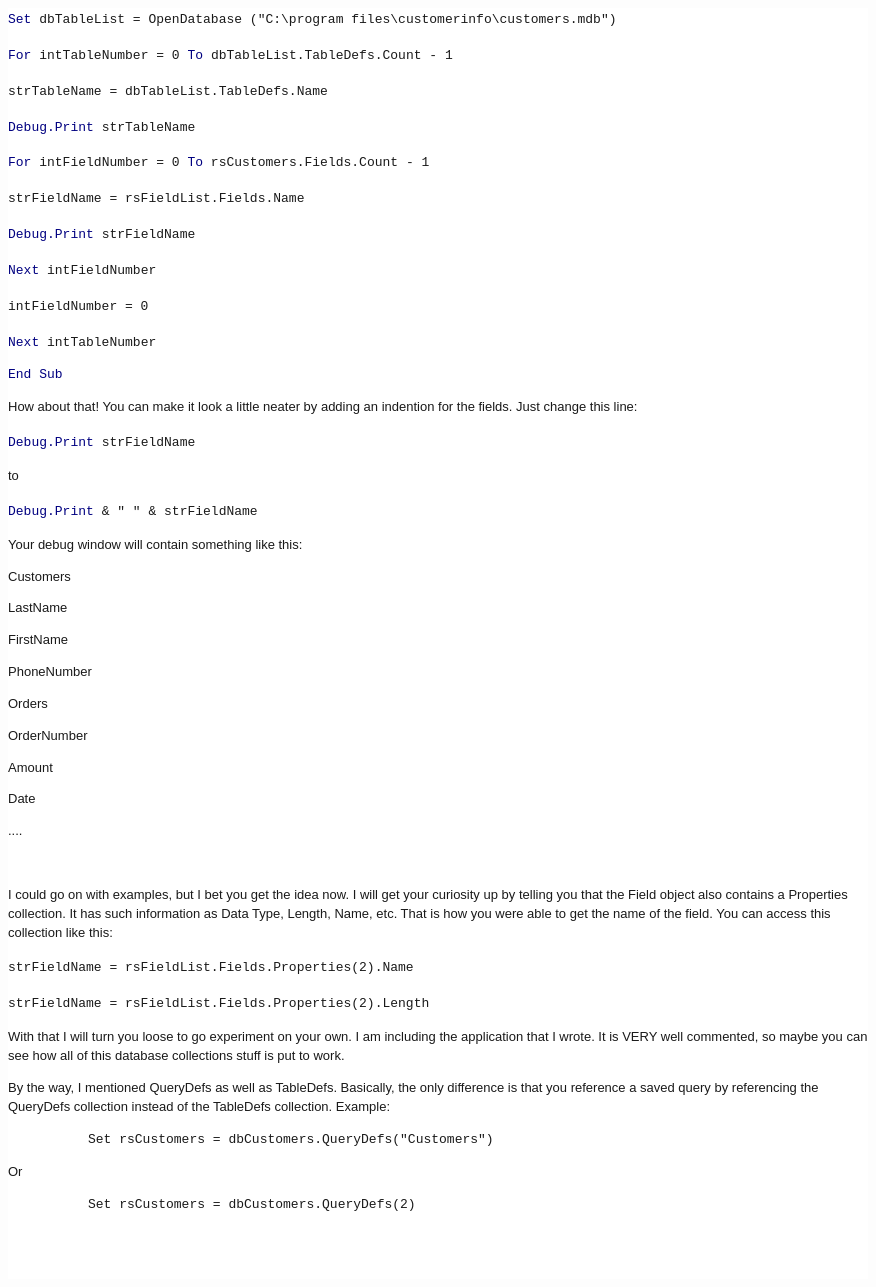 </FONT><FONT FACE="Courier New" SIZE=2 COLOR="#000080"><P>	Set </FONT><FONT FACE="Courier New" SIZE=2>dbTableList = OpenDatabase ("C:\program files\customerinfo\customers.mdb")</P>
</FONT><FONT FACE="Courier New" SIZE=2 COLOR="#000080"><P>	For </FONT><FONT FACE="Courier New" SIZE=2>intTableNumber = 0</FONT><FONT FACE="Courier New" SIZE=2 COLOR="#000080"> To </FONT><FONT FACE="Courier New" SIZE=2>dbTableList.TableDefs.Count - 1</FONT><FONT FACE="Courier New" SIZE=2 COLOR="#000080"> </P>
<P>		</FONT><FONT FACE="Courier New" SIZE=2>strTableName = dbTableList.TableDefs.Name</P>
</FONT><FONT FACE="Courier New" SIZE=2 COLOR="#000080"><P>		Debug.Print </FONT><FONT FACE="Courier New" SIZE=2>strTableName</FONT><FONT FACE="Courier New" SIZE=2 COLOR="#000080">			</P>
<P>		For </FONT><FONT FACE="Courier New" SIZE=2>intFieldNumber = 0 </FONT><FONT FACE="Courier New" SIZE=2 COLOR="#000080">To</FONT><FONT FACE="Courier New" SIZE=2> rsCustomers.Fields.Count - 1</FONT><FONT FACE="Courier New" SIZE=2 COLOR="#000080"> </P>
<P>			</FONT><FONT FACE="Courier New" SIZE=2>strFieldName = rsFieldList.Fields.Name</P>
</FONT><FONT FACE="Courier New" SIZE=2 COLOR="#000080"><P>			Debug.Print </FONT><FONT FACE="Courier New" SIZE=2>strFieldName</P>
</FONT><FONT FACE="Courier New" SIZE=2 COLOR="#000080"><P>		Next </FONT><FONT FACE="Courier New" SIZE=2>intFieldNumber</P>
</FONT><FONT FACE="Courier New" SIZE=2 COLOR="#000080"><P>	</FONT><FONT FACE="Courier New" SIZE=2>	intFieldNumber = 0 </P>
</FONT><FONT FACE="Courier New" SIZE=2 COLOR="#000080"><P>	Next </FONT><FONT FACE="Courier New" SIZE=2>intTableNumber</P>
</FONT><FONT FACE="Courier New" SIZE=2 COLOR="#000080"><P>End Sub</P>
</FONT><FONT FACE="Arial" SIZE=2><P>How about that! You can make it look a little neater by adding an indention for the fields. Just change this line: </P>
</FONT><FONT FACE="Courier New" SIZE=2><P>	</FONT><FONT FACE="Courier New" SIZE=2 COLOR="#000080">Debug.Print </FONT><FONT FACE="Courier New" SIZE=2>strFieldName</P>
</FONT><FONT FACE="Arial" SIZE=2><P>to</P>
</FONT><FONT FACE="Courier New" SIZE=2><P>	</FONT><FONT FACE="Courier New" SIZE=2 COLOR="#000080">Debug.Print </FONT><FONT FACE="Courier New" SIZE=2>& " " & strFieldName</P>
</FONT><FONT FACE="Arial" SIZE=2><P>Your debug window will contain something like this:</P>
<P>Customers</P>
<P>	LastName</P>
<P>	FirstName</P>
<P>	PhoneNumber</P>
<P>Orders</P>
<P>	OrderNumber</P>
<P>	Amount</P>
<P>	Date</P>
<P>....</P>
<P> </P>
<P>I could go on with examples, but I bet you get the idea now. I will get your curiosity up by telling you that the Field object also contains a Properties collection. It has such information as Data Type, Length, Name, etc. That is how you were able to get the name of the field. You can access this collection like this:</P>
</FONT><FONT FACE="Courier New" SIZE=2 COLOR="#000080"><P>		</FONT><FONT FACE="Courier New" SIZE=2>strFieldName = rsFieldList.Fields.Properties(2).Name</P>
</FONT><FONT FACE="Courier New" SIZE=2 COLOR="#000080"><P>		</FONT><FONT FACE="Courier New" SIZE=2>strFieldName = rsFieldList.Fields.Properties(2).Length</P>
</FONT><FONT FACE="Arial" SIZE=2><P>With that I will turn you loose to go experiment on your own. I am including the application that I wrote. It is VERY well commented, so maybe you can see how all of this database collections stuff is put to work. </P>
<P>By the way, I mentioned QueryDefs as well as TableDefs. Basically, the only difference is that you reference a saved query by referencing the QueryDefs collection instead of the TableDefs collection. Example: </P><DIR>
<DIR>
</FONT><FONT FACE="Courier New" SIZE=2><P>Set rsCustomers = dbCustomers.QueryDefs("Customers") </P></DIR>
</DIR>
</FONT><FONT FACE="Arial" SIZE=2><P>Or</P><DIR>
<DIR>
</FONT><FONT FACE="Courier New" SIZE=2><P>Set rsCustomers = dbCustomers.QueryDefs(2)</P>
</FONT><FONT FACE="Arial" SIZE=2><P> </P>
<P> </P></DIR>
</DIR>